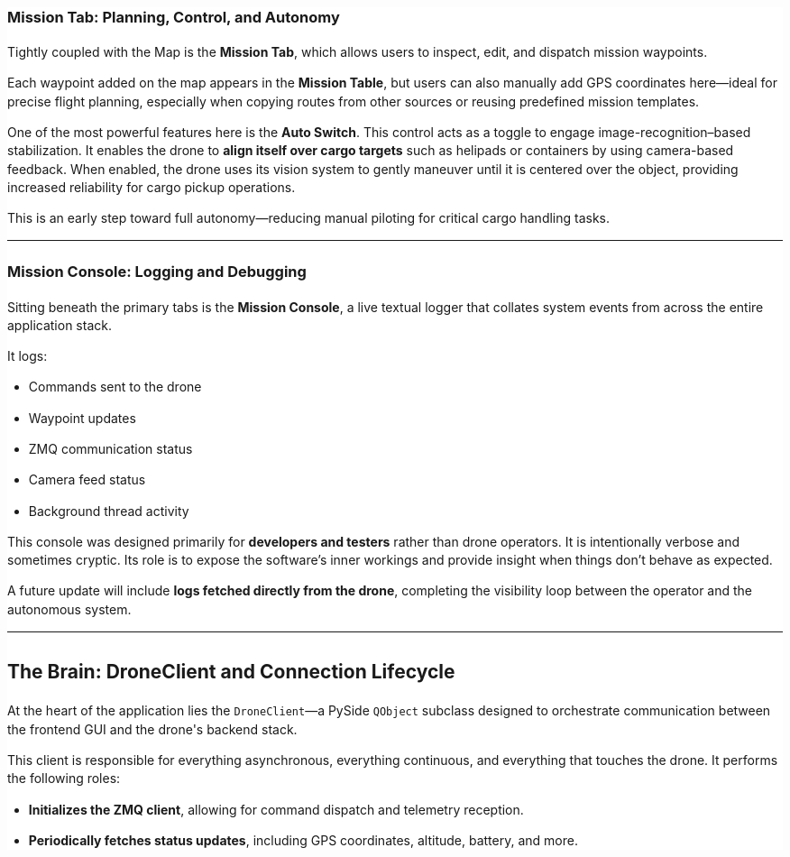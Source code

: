 
### Mission Tab: Planning, Control, and Autonomy

Tightly coupled with the Map is the **Mission Tab**, which allows users to inspect, edit, and dispatch mission waypoints.

Each waypoint added on the map appears in the **Mission Table**, but users can also manually add GPS coordinates here—ideal for precise flight planning, especially when copying routes from other sources or reusing predefined mission templates.

One of the most powerful features here is the **Auto Switch**. This control acts as a toggle to engage image-recognition–based stabilization. It enables the drone to **align itself over cargo targets** such as helipads or containers by using camera-based feedback. When enabled, the drone uses its vision system to gently maneuver until it is centered over the object, providing increased reliability for cargo pickup operations.

This is an early step toward full autonomy—reducing manual piloting for critical cargo handling tasks.

---

### Mission Console: Logging and Debugging

Sitting beneath the primary tabs is the **Mission Console**, a live textual logger that collates system events from across the entire application stack.

It logs:

- Commands sent to the drone
    
- Waypoint updates
    
- ZMQ communication status
    
- Camera feed status
    
- Background thread activity
    

This console was designed primarily for **developers and testers** rather than drone operators. It is intentionally verbose and sometimes cryptic. Its role is to expose the software’s inner workings and provide insight when things don’t behave as expected.

A future update will include **logs fetched directly from the drone**, completing the visibility loop between the operator and the autonomous system.

---

## The Brain: DroneClient and Connection Lifecycle

At the heart of the application lies the `DroneClient`—a PySide `QObject` subclass designed to orchestrate communication between the frontend GUI and the drone's backend stack.

This client is responsible for everything asynchronous, everything continuous, and everything that touches the drone. It performs the following roles:

- **Initializes the ZMQ client**, allowing for command dispatch and telemetry reception.
    
- **Periodically fetches status updates**, including GPS coordinates, altitude, battery, and more.
    